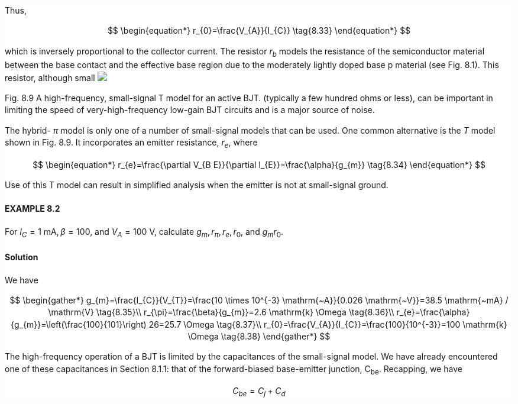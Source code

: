 Thus,

$$
\begin{equation*}
r_{0}=\frac{V_{A}}{I_{C}} \tag{8.33}
\end{equation*}
$$

which is inversely proportional to the collector current.
The resistor $r_{b}$ models the resistance of the semiconductor material between the base contact and the effective base region due to the moderately lightly doped base p material (see Fig. 8.1). This resistor, although small
![](https://cdn.mathpix.com/cropped/2024_11_07_2f1e461c896d7a95b701g-040.jpg?height=684&width=1165&top_left_y=197&top_left_x=285)

Fig. 8.9 A high-frequency, small-signal T model for an active BJT.
(typically a few hundred ohms or less), can be important in limiting the speed of very-high-frequency low-gain BJT circuits and is a major source of noise.

The hybrid- $\pi$ model is only one of a number of small-signal models that can be used. One common alternative is the $T$ model shown in Fig. 8.9. It incorporates an emitter resistance, $r_{e}$, where

$$
\begin{equation*}
r_{e}=\frac{\partial V_{B E}}{\partial I_{E}}=\frac{\alpha}{g_{m}} \tag{8.34}
\end{equation*}
$$

Use of this T model can result in simplified analysis when the emitter is not at small-signal ground.

#### EXAMPLE 8.2

For $I_{C}=1 \mathrm{~mA}, \beta=100$, and $V_{A}=100 \mathrm{~V}$, calculate $g_{m}, r_{\pi}, r_{e}, r_{0}$, and $g_{m} r_{0}$.

#### Solution

We have

$$
\begin{gather*}
g_{m}=\frac{I_{C}}{V_{T}}=\frac{10 \times 10^{-3} \mathrm{~A}}{0.026 \mathrm{~V}}=38.5 \mathrm{~mA} / \mathrm{V}  \tag{8.35}\\
r_{\pi}=\frac{\beta}{g_{m}}=2.6 \mathrm{k} \Omega  \tag{8.36}\\
r_{e}=\frac{\alpha}{g_{m}}=\left(\frac{100}{101}\right) 26=25.7 \Omega  \tag{8.37}\\
r_{0}=\frac{V_{A}}{I_{C}}=\frac{100}{10^{-3}}=100 \mathrm{k} \Omega \tag{8.38}
\end{gather*}
$$

The high-frequency operation of a BJT is limited by the capacitances of the small-signal model. We have already encountered one of these capacitances in Section 8.1.1: that of the forward-biased base-emitter junction, $\mathrm{C}_{\mathrm{be}}$. Recapping, we have

$$
\begin{equation*}
C_{b e}=C_{j}+C_{d} \tag{8.39}
\end{equation*}
$$
